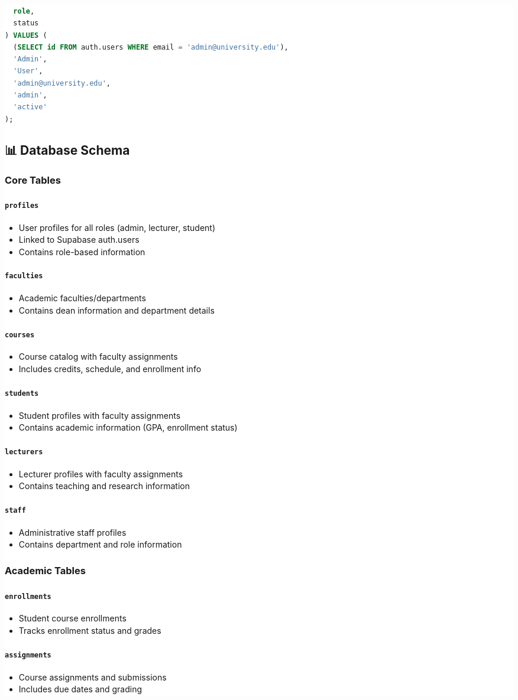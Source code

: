 ```sql
  role,
  status
) VALUES (
  (SELECT id FROM auth.users WHERE email = 'admin@university.edu'),
  'Admin',
  'User',
  'admin@university.edu',
  'admin',
  'active'
);
```

## 📊 Database Schema

### Core Tables

#### `profiles`
- User profiles for all roles (admin, lecturer, student)
- Linked to Supabase auth.users
- Contains role-based information

#### `faculties`
- Academic faculties/departments
- Contains dean information and department details

#### `courses`
- Course catalog with faculty assignments
- Includes credits, schedule, and enrollment info

#### `students`
- Student profiles with faculty assignments
- Contains academic information (GPA, enrollment status)

#### `lecturers`
- Lecturer profiles with faculty assignments
- Contains teaching and research information

#### `staff`
- Administrative staff profiles
- Contains department and role information

### Academic Tables

#### `enrollments`
- Student course enrollments
- Tracks enrollment status and grades

#### `assignments`
- Course assignments and submissions
- Includes due dates and grading
